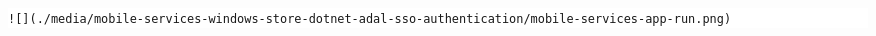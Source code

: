     ![](./media/mobile-services-windows-store-dotnet-adal-sso-authentication/mobile-services-app-run.png)


[0]: ./media/mobile-services-windows-store-dotnet-adal-sso-authenticate/mobile-services-aad-app-manage-manifest.png
[1]: ./media/mobile-services-windows-store-dotnet-adal-sso-authentication/mobile-services-vs-associate-app.png
[2]: ./media/mobile-services-windows-store-dotnet-adal-sso-authentication/mobile-services-vs-reserve-store-appname.png
[3]: ./media/mobile-services-windows-store-dotnet-adal-sso-authentication/mobile-services-store-app-edit.png
[4]: ./media/mobile-services-windows-store-dotnet-adal-sso-authentication/mobile-services-store-app-services.png
[5]: ./media/mobile-services-windows-store-dotnet-adal-sso-authentication/mobile-services-live-services-site.png
[6]: ./media/mobile-services-windows-store-dotnet-adal-sso-authentication/mobile-services-store-app-package-sid.png
[7]: ./media/mobile-services-windows-store-dotnet-adal-sso-authentication/mobile-services-select-aad.png
[8]: ./media/mobile-services-windows-store-dotnet-adal-sso-authentication/mobile-services-aad-applications-tab.png
[9]: ./media/mobile-services-windows-store-dotnet-adal-sso-authentication/mobile-services-native-selection.png
[10]: ./media/mobile-services-windows-store-dotnet-adal-sso-authentication/mobile-services-native-sid-redirect-uri.png
[11]: ./media/mobile-services-windows-store-dotnet-adal-sso-authentication/mobile-services-native-client-id.png
[12]: ./media/mobile-services-windows-store-dotnet-adal-sso-authentication/mobile-services-native-add-permissions.png
[14]: ./media/mobile-services-windows-store-dotnet-adal-sso-authentication/mobile-services-package-appxmanifest.png
[15]: ./media/mobile-services-windows-store-dotnet-adal-sso-authentication/mobile-services-app-run.png


[How to Register with the Azure Active Directory]: mobile-services-how-to-register-active-directory-authentication.md
[Azure classic portal]: https://manage.windowsazure.com/
[classic portal]: https://manage.windowsazure.com/
[Get started with Mobile Services]: mobile-services-dotnet-backend-windows-store-dotnet-get-started.md
[Windows Dev Center Dashboard]: http://go.microsoft.com/fwlink/p/?LinkID=266734
